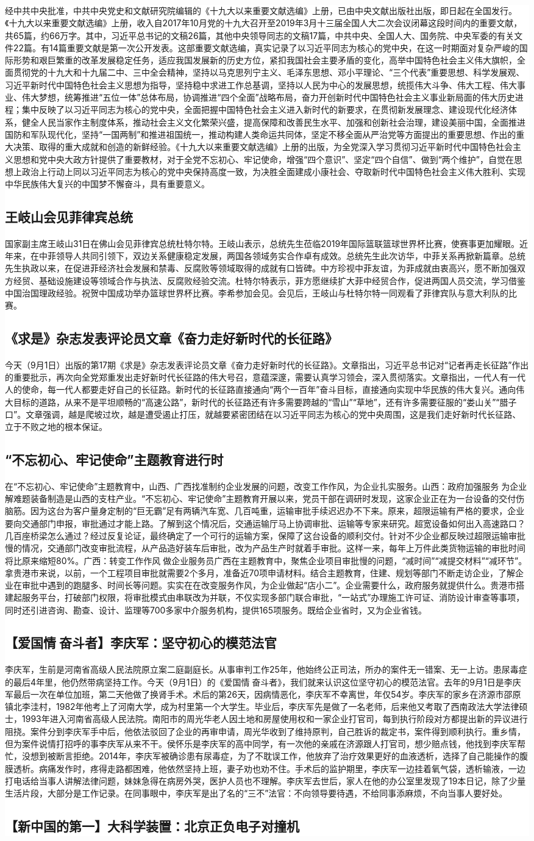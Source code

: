 经中共中央批准，中共中央党史和文献研究院编辑的《十九大以来重要文献选编》上册，已由中央文献出版社出版，即日起在全国发行。《十九大以来重要文献选编》上册，收入自2017年10月党的十九大召开至2019年3月十三届全国人大二次会议闭幕这段时间内的重要文献，共65篇，约66万字。其中，习近平总书记的文稿26篇，其他中央领导同志的文稿17篇，中共中央、全国人大、国务院、中央军委的有关文件22篇。有14篇重要文献是第一次公开发表。这部重要文献选编，真实记录了以习近平同志为核心的党中央，在这一时期面对复杂严峻的国际形势和艰巨繁重的改革发展稳定任务，适应我国发展新的历史方位，紧扣我国社会主要矛盾的变化，高举中国特色社会主义伟大旗帜，全面贯彻党的十九大和十九届二中、三中全会精神，坚持以马克思列宁主义、毛泽东思想、邓小平理论、“三个代表”重要思想、科学发展观、习近平新时代中国特色社会主义思想为指导，坚持稳中求进工作总基调，坚持以人民为中心的发展思想，统揽伟大斗争、伟大工程、伟大事业、伟大梦想，统筹推进“五位一体”总体布局，协调推进“四个全面”战略布局，奋力开创新时代中国特色社会主义事业新局面的伟大历史进程；集中反映了以习近平同志为核心的党中央，全面把握中国特色社会主义进入新时代的新要求，在贯彻新发展理念、建设现代化经济体系，健全人民当家作主制度体系，推动社会主义文化繁荣兴盛，提高保障和改善民生水平、加强和创新社会治理，建设美丽中国，全面推进国防和军队现代化，坚持“一国两制”和推进祖国统一，推动构建人类命运共同体，坚定不移全面从严治党等方面提出的重要思想、作出的重大决策、取得的重大成就和创造的新鲜经验。《十九大以来重要文献选编》上册的出版，为全党深入学习贯彻习近平新时代中国特色社会主义思想和党中央大政方针提供了重要教材，对于全党不忘初心、牢记使命，增强“四个意识”、坚定“四个自信”、做到“两个维护”，自觉在思想上政治上行动上同以习近平同志为核心的党中央保持高度一致，为决胜全面建成小康社会、夺取新时代中国特色社会主义伟大胜利、实现中华民族伟大复兴的中国梦不懈奋斗，具有重要意义。


## 王岐山会见菲律宾总统


国家副主席王岐山31日在佛山会见菲律宾总统杜特尔特。王岐山表示，总统先生莅临2019年国际篮联篮球世界杯比赛，使赛事更加耀眼。近年来，在中菲领导人共同引领下，双边关系健康稳定发展，两国各领域务实合作卓有成效。总统先生此次访华，中菲关系再掀新篇章。总统先生执政以来，在促进菲经济社会发展和禁毒、反腐败等领域取得的成就有口皆碑。中方珍视中菲友谊，为菲成就由衷高兴，愿不断加强双方经贸、基础设施建设等领域合作与执法、反腐败经验交流。杜特尔特表示，菲方愿继续扩大菲中经贸合作，促进两国人员交流，学习借鉴中国治国理政经验。祝贺中国成功举办篮球世界杯比赛。李希参加会见。会见后，王岐山与杜特尔特一同观看了菲律宾队与意大利队的比赛。


## 《求是》杂志发表评论员文章《奋力走好新时代的长征路》


今天（9月1日）出版的第17期《求是》杂志发表评论员文章《奋力走好新时代的长征路》。文章指出，习近平总书记对“记者再走长征路”作出的重要批示，再次向全党郑重发出走好新时代长征路的伟大号召，意蕴深邃，需要认真学习领会，深入贯彻落实。文章指出，一代人有一代人的使命，每一代人都要走好自己的长征路。新时代的长征路直接通向“两个一百年”奋斗目标，直接通向实现中华民族的伟大复兴。通向伟大目标的道路，从来不是平坦顺畅的“高速公路”，新时代的长征路还有许多需要跨越的“雪山”“草地”，还有许多需要征服的“娄山关”“腊子口”。文章强调，越是爬坡过坎，越是遭受遏止打压，就越要紧密团结在以习近平同志为核心的党中央周围，这是我们走好新时代长征路、立于不败之地的根本保证。


## “不忘初心、牢记使命”主题教育进行时


在“不忘初心、牢记使命”主题教育中，山西、广西找准制约企业发展的问题，改变工作作风，为企业扎实服务。山西：政府加强服务 为企业解难题装备制造是山西的支柱产业。“不忘初心、牢记使命”主题教育开展以来，党员干部在调研时发现，这家企业正在为一台设备的交付伤脑筋。因为这台为客户量身定制的“巨无霸”足有两辆汽车宽、几百吨重，运输审批手续迟迟办不下来。原来，超限运输有严格的要求，企业要向交通部门申报，审批通过才能上路。了解到这个情况后，交通运输厅马上协调审批、运输等专家来研究。超宽设备如何出入高速路口？几百座桥梁怎么通过？经过反复论证，最终确定了一个可行的运输方案，保障了这台设备的顺利交付。针对不少企业都反映过超限运输审批慢的情况，交通部门改变审批流程，从产品造好装车后审批，改为产品生产时就着手审批。这样一来，每年上万件此类货物运输的审批时间将比原来缩短80%。广西：转变工作作风 做企业服务员广西在主题教育中，聚焦企业项目审批慢的问题，“减时间”“减提交材料”“减环节”。拿贵港市来说，以前，一个工程项目审批就需要2个多月，准备近70项申请材料。结合主题教育，住建、规划等部门不断走访企业，了解企业在审批中遇到的跑腿多、时间长等问题。实实在在改变服务作风，为企业做起“店小二”。企业需要什么，政府服务就提供什么。贵港市搭建起服务平台，打破部门权限，将审批模式由串联改为并联，不仅实现多部门联合审批，“一站式”办理施工许可证、消防设计审查等事项，同时还引进咨询、勘查、设计、监理等700多家中介服务机构，提供165项服务。既给企业省时，又为企业省钱。


## 【爱国情 奋斗者】李庆军：坚守初心的模范法官


李庆军，生前是河南省高级人民法院原立案二庭副庭长。从事审判工作25年，他始终公正司法，所办的案件无一错案、无一上访。患尿毒症的最后4年里，他仍然带病坚持工作。今天（9月1日）的《爱国情 奋斗者》，我们就来认识这位坚守初心的模范法官。去年的9月1日是李庆军最后一次在单位加班，第二天他做了换肾手术。术后的第26天，因病情恶化，李庆军不幸离世，年仅54岁。李庆军的家乡在济源市邵原镇北李洼村，1982年他考上了河南大学，成为村里第一个大学生。毕业后，李庆军先是做了一名老师，后来他又考取了西南政法大学法律硕士，1993年进入河南省高级人民法院。南阳市的周光华老人因土地和房屋使用权和一家企业打官司，每到执行阶段对方都提出新的异议进行阻挠。案件分到李庆军手中后，他依法驳回了企业的再审申请，周光华收到了维持原判，自己胜诉的裁定书，案件得到顺利执行。重乡情，但为案件说情打招呼的事李庆军从来不干。侯怀乐是李庆军的高中同学，有一次他的亲戚在济源跟人打官司，想少赔点钱，他找到李庆军帮忙，没想到被断言拒绝。2014年，李庆军被确诊患有尿毒症，为了不耽误工作，他放弃了治疗效果更好的血液透析，选择了自己能操作的腹膜透析。病痛发作时，疼得走路都困难，他依然坚持上班，妻子劝也劝不住。手术后的监护期里，李庆军一边挂着氧气袋，透析输液，一边打电话给当事人讲解法律问题，妹妹急得在病房外哭，医护人员也不理解。李庆军去世后，家人在他的办公室里发现了19本日记，除了少量生活片段，大部分是工作记录。在同事眼中，李庆军是出了名的“三不”法官：不向领导要待遇，不给同事添麻烦，不向当事人要好处。


## 【新中国的第一】大科学装置：北京正负电子对撞机
